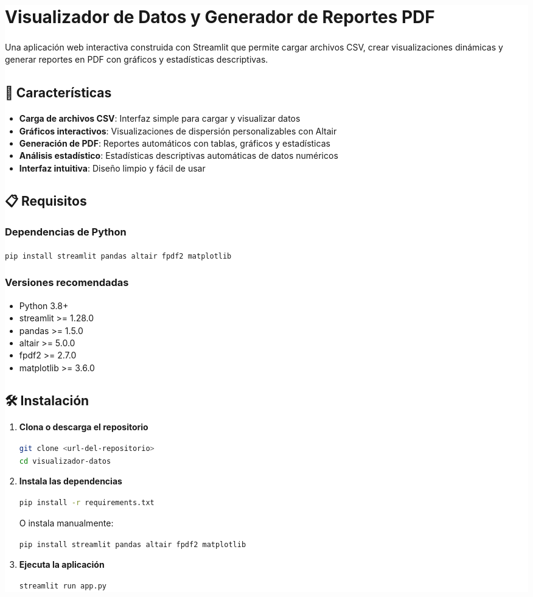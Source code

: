 # Visualizador de Datos y Generador de Reportes PDF

Una aplicación web interactiva construida con Streamlit que permite cargar archivos CSV, crear visualizaciones dinámicas y generar reportes en PDF con gráficos y estadísticas descriptivas.

## 🚀 Características

- **Carga de archivos CSV**: Interfaz simple para cargar y visualizar datos
- **Gráficos interactivos**: Visualizaciones de dispersión personalizables con Altair
- **Generación de PDF**: Reportes automáticos con tablas, gráficos y estadísticas
- **Análisis estadístico**: Estadísticas descriptivas automáticas de datos numéricos
- **Interfaz intuitiva**: Diseño limpio y fácil de usar

## 📋 Requisitos

### Dependencias de Python

```bash
pip install streamlit pandas altair fpdf2 matplotlib
```

### Versiones recomendadas

- Python 3.8+
- streamlit >= 1.28.0
- pandas >= 1.5.0
- altair >= 5.0.0
- fpdf2 >= 2.7.0
- matplotlib >= 3.6.0

## 🛠️ Instalación

1. **Clona o descarga el repositorio**
   ```bash
   git clone <url-del-repositorio>
   cd visualizador-datos
   ```

2. **Instala las dependencias**
   ```bash
   pip install -r requirements.txt
   ```
   
   O instala manualmente:
   ```bash
   pip install streamlit pandas altair fpdf2 matplotlib
   ```

3. **Ejecuta la aplicación**
   ```bash
   streamlit run app.py
   ```
